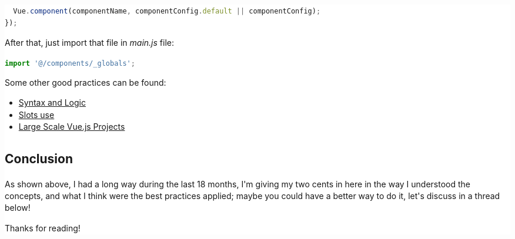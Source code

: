 ```js
  Vue.component(componentName, componentConfig.default || componentConfig);
});
```

After that, just import that file in _main.js_ file:

```js
import '@/components/_globals';
```

Some other good practices can be found:

- [Syntax and Logic](https://learnvue.co/2020/01/12-vuejs-best-practices-for-pro-developers/)
- [Slots use](https://www.telerik.com/blogs/10-good-practices-building-maintaining-large-vuejs-projects)
- [Large Scale Vue.js Projects](https://blog.bitsrc.io/4-best-practices-for-large-scale-vue-js-projects-9a533450bdb2)

## Conclusion

As shown above, I had a long way during the last 18 months, I'm giving my two cents in here in the way I understood the concepts, and what I think were the best practices applied; maybe you could have a better way to do it, let's discuss in a thread below!

Thanks for reading!
